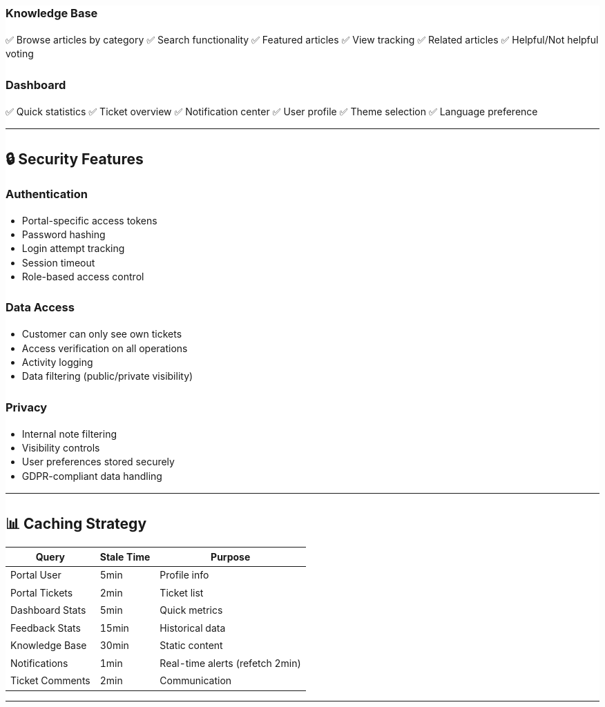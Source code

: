 ### Knowledge Base
✅ Browse articles by category
✅ Search functionality
✅ Featured articles
✅ View tracking
✅ Related articles
✅ Helpful/Not helpful voting

### Dashboard
✅ Quick statistics
✅ Ticket overview
✅ Notification center
✅ User profile
✅ Theme selection
✅ Language preference

---

## 🔒 Security Features

### Authentication
- Portal-specific access tokens
- Password hashing
- Login attempt tracking
- Session timeout
- Role-based access control

### Data Access
- Customer can only see own tickets
- Access verification on all operations
- Activity logging
- Data filtering (public/private visibility)

### Privacy
- Internal note filtering
- Visibility controls
- User preferences stored securely
- GDPR-compliant data handling

---

## 📊 Caching Strategy

| Query | Stale Time | Purpose |
|-------|-----------|---------|
| Portal User | 5min | Profile info |
| Portal Tickets | 2min | Ticket list |
| Dashboard Stats | 5min | Quick metrics |
| Feedback Stats | 15min | Historical data |
| Knowledge Base | 30min | Static content |
| Notifications | 1min | Real-time alerts (refetch 2min) |
| Ticket Comments | 2min | Communication |

---